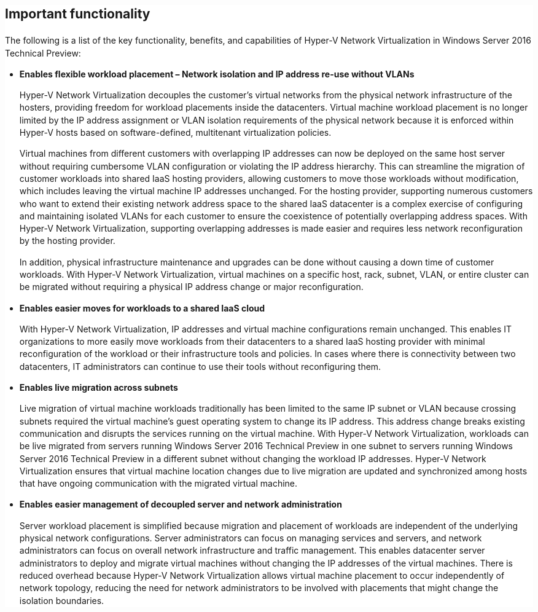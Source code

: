## <a name="BKMK_NEW"></a>Important functionality  
The following is a list of the key functionality, benefits, and capabilities of Hyper\-V Network Virtualization in Windows Server 2016 Technical Preview:  
  
-   **Enables flexible workload placement – Network isolation and IP address re\-use without VLANs**  
  
    Hyper\-V Network Virtualization decouples the customer’s virtual networks from the physical network infrastructure of the hosters, providing freedom for workload placements inside the datacenters. Virtual machine workload placement is no longer limited by the IP address assignment or VLAN isolation requirements of the physical network because it is enforced within Hyper\-V hosts based on software\-defined, multitenant virtualization policies.  
  
    Virtual machines from different customers with overlapping IP addresses can now be deployed on the same host server without requiring cumbersome VLAN configuration or violating the IP address hierarchy. This can streamline the migration of customer workloads into shared IaaS hosting providers, allowing customers to move those workloads without modification, which includes leaving the virtual machine IP addresses unchanged. For the hosting provider, supporting numerous customers who want to extend their existing network address space to the shared IaaS datacenter is a complex exercise of configuring and maintaining isolated VLANs for each customer to ensure the coexistence of potentially overlapping address spaces. With Hyper\-V Network Virtualization, supporting overlapping addresses is made easier and requires less network reconfiguration by the hosting provider.  
  
    In addition, physical infrastructure maintenance and upgrades can be done without causing a down time of customer workloads. With Hyper\-V Network Virtualization, virtual machines on a specific host, rack, subnet, VLAN, or entire cluster can be migrated without requiring a physical IP address change or major reconfiguration.  
  
-   **Enables easier moves for workloads to a shared IaaS cloud**  
  
    With Hyper\-V Network Virtualization, IP addresses and virtual machine configurations remain unchanged. This enables IT organizations to more easily move workloads from their datacenters to a shared IaaS hosting provider with minimal reconfiguration of the workload or their infrastructure tools and policies. In cases where there is connectivity between two datacenters, IT administrators can continue to use their tools without reconfiguring them.  
  
-   **Enables live migration across subnets**  
  
    Live migration of virtual machine workloads traditionally has been limited to the same IP subnet or VLAN because crossing subnets required the virtual machine’s guest operating system to change its IP address. This address change breaks existing communication and disrupts the services running on the virtual machine. With Hyper\-V Network Virtualization, workloads can be live migrated from servers running Windows Server 2016 Technical Preview in one subnet to servers running Windows Server 2016 Technical Preview in a different subnet without changing the workload IP addresses. Hyper\-V Network Virtualization ensures that virtual machine location changes due to live migration are updated and synchronized among hosts that have ongoing communication with the migrated virtual machine.  
  
-   **Enables easier management of decoupled server and network administration**  
  
    Server workload placement is simplified because migration and placement of workloads are independent of the underlying physical network configurations. Server administrators can focus on managing services and servers, and network administrators can focus on overall network infrastructure and traffic management. This enables datacenter server administrators to deploy and migrate virtual machines without changing the IP addresses of the virtual machines. There is reduced overhead because Hyper\-V Network Virtualization allows virtual machine placement to occur independently of network topology, reducing the need for network administrators to be involved with placements that might change the isolation boundaries.  
  